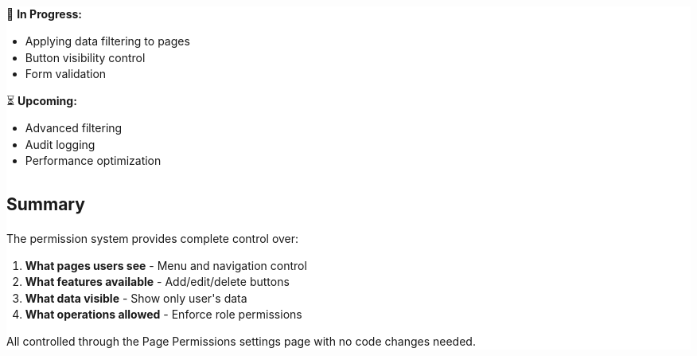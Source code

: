 🔄 **In Progress:**
- Applying data filtering to pages
- Button visibility control
- Form validation

⏳ **Upcoming:**
- Advanced filtering
- Audit logging
- Performance optimization

## Summary

The permission system provides complete control over:
1. **What pages users see** - Menu and navigation control
2. **What features available** - Add/edit/delete buttons
3. **What data visible** - Show only user's data
4. **What operations allowed** - Enforce role permissions

All controlled through the Page Permissions settings page with no code changes needed.
